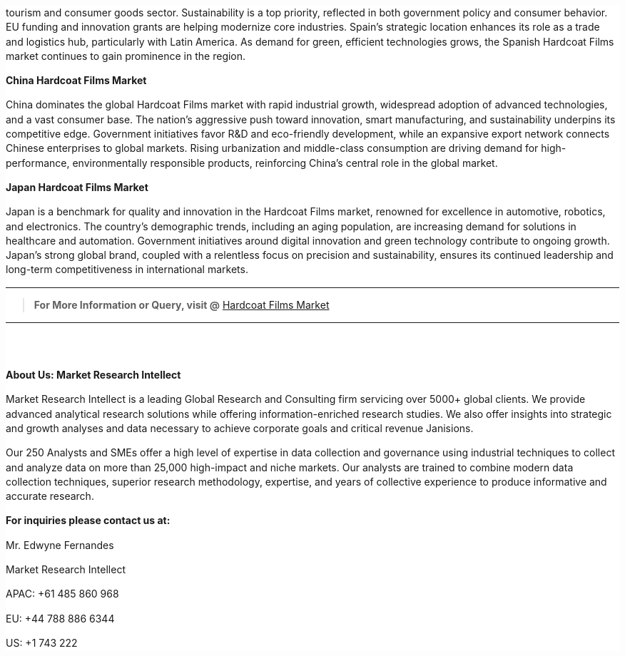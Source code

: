 tourism and consumer goods sector. Sustainability is a top priority, reflected in both government policy and consumer behavior. EU funding and innovation grants are helping modernize core industries. Spain&rsquo;s strategic location enhances its role as a trade and logistics hub, particularly with Latin America. As demand for green, efficient technologies grows, the Spanish Hardcoat Films market continues to gain prominence in the region.</p><p class="" data-start="4977" data-end="5589"><strong data-start="4977" data-end="4998">China Hardcoat Films Market</strong></p><p class="" data-start="4977" data-end="5589">China dominates the global Hardcoat Films market with rapid industrial growth, widespread adoption of advanced technologies, and a vast consumer base. The nation&rsquo;s aggressive push toward innovation, smart manufacturing, and sustainability underpins its competitive edge. Government initiatives favor R&amp;D and eco-friendly development, while an expansive export network connects Chinese enterprises to global markets. Rising urbanization and middle-class consumption are driving demand for high-performance, environmentally responsible products, reinforcing China&rsquo;s central role in the global market.</p><p class="" data-start="5591" data-end="6162"><strong data-start="5591" data-end="5612">Japan Hardcoat Films Market</strong></p><p class="" data-start="5591" data-end="6162">Japan is a benchmark for quality and innovation in the Hardcoat Films market, renowned for excellence in automotive, robotics, and electronics. The country&rsquo;s demographic trends, including an aging population, are increasing demand for solutions in healthcare and automation. Government initiatives around digital innovation and green technology contribute to ongoing growth. Japan&rsquo;s strong global brand, coupled with a relentless focus on precision and sustainability, ensures its continued leadership and long-term competitiveness in international markets.</p><hr /><blockquote><p><span class="font-[700]"><strong>For More Information or Query, visit&nbsp;@</strong>&nbsp;</span><span class="font-[700]"><a href="https://www.marketresearchintellect.com/product/global-hardcoat-films-market/?utm_source=Linkedin&utm_medium=019" target="_blank" data-tracking-control-name="article-ssr-frontend-pulse_little-text-block" data-tracking-will-navigate="" data-test-link="">Hardcoat Films Market</a></span></p></blockquote><hr /><h3>&nbsp;</h3><p><strong><span class="font-[700]">About Us: Market Research Intellect</span></strong></p><p><span class="">Market Research Intellect is a leading Global Research and Consulting firm servicing over 5000+ global clients. We provide advanced analytical research solutions while offering information-enriched research studies.&nbsp;</span>We also offer insights into strategic and growth analyses and data necessary to achieve corporate goals and critical revenue Janisions.</p><p><span class="">Our 250 Analysts and SMEs offer a high level of expertise in data collection and governance using industrial techniques to collect and analyze data on more than 25,000 high-impact and niche markets. Our analysts are trained to combine modern data collection techniques, superior research methodology, expertise, and years of collective experience to produce informative and accurate research.</span></p><p><strong>For inquiries please contact us at:</strong></p><p>Mr. Edwyne Fernandes</p><p>Market Research Intellect</p><p>APAC: +61 485 860 968</p><p>EU: +44 788 886 6344</p><p>US: +1 743 222